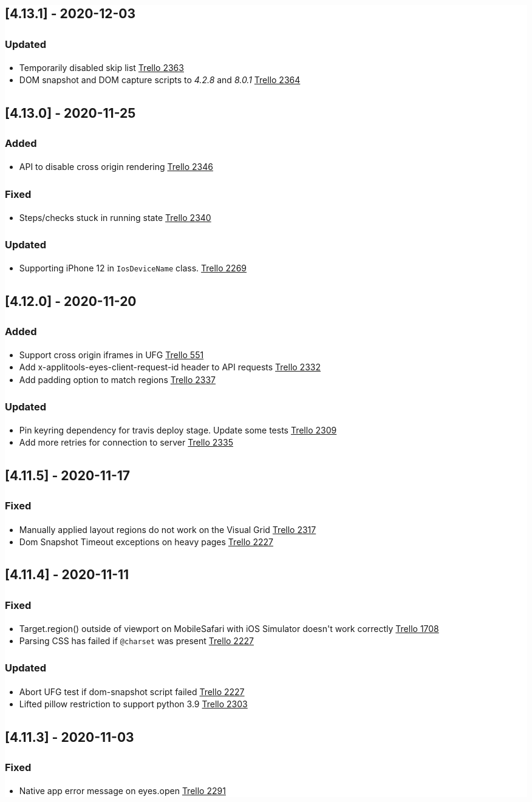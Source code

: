 ## [4.13.1] - 2020-12-03
### Updated
- Temporarily disabled skip list [Trello 2363](https://trello.com/c/ynLHfleQ)
- DOM snapshot and DOM capture scripts to *4.2.8* and *8.0.1* [Trello 2364](https://trello.com/c/97wQruS9)

## [4.13.0] - 2020-11-25
### Added
- API to disable cross origin rendering [Trello 2346](https://trello.com/c/y7x48jmT)
### Fixed
- Steps/checks stuck in running state [Trello 2340](https://trello.com/c/yZUP5h0f)
### Updated
- Supporting iPhone 12 in `IosDeviceName` class. [Trello 2269](https://trello.com/c/yWFy2pRE)

## [4.12.0] - 2020-11-20
### Added
- Support cross origin iframes in UFG [Trello 551](https://trello.com/c/iJKPvd75)
- Add x-applitools-eyes-client-request-id header to API requests [Trello 2332](https://trello.com/c/yuBGjW6u)
- Add padding option to match regions [Trello 2337](https://trello.com/c/RNNcgMv7)
### Updated
- Pin keyring dependency for travis deploy stage. Update some tests [Trello 2309](https://trello.com/c/aIWIFRcY)
- Add more retries for connection to server [Trello 2335](https://trello.com/c/jVEn0ZfD)

## [4.11.5] - 2020-11-17
### Fixed
- Manually applied layout regions do not work on the Visual Grid [Trello 2317](https://trello.com/c/8qG51ind)
- Dom Snapshot Timeout exceptions on heavy pages [Trello 2227](https://trello.com/c/2AjLHPFw)

## [4.11.4] - 2020-11-11
### Fixed
- Target.region() outside of viewport on MobileSafari with iOS Simulator doesn't work correctly [Trello 1708](https://trello.com/c/wrMoRDPY)
- Parsing CSS has failed if `@charset` was present [Trello 2227](https://trello.com/c/2AjLHPFw)
### Updated
- Abort UFG test if dom-snapshot script failed [Trello 2227](https://trello.com/c/2AjLHPFw)
- Lifted pillow restriction to support python 3.9 [Trello 2303](https://trello.com/c/EcpNN2tY)

## [4.11.3] - 2020-11-03
### Fixed
- Native app error message on eyes.open [Trello 2291](https://trello.com/c/zS2Khlqq)
